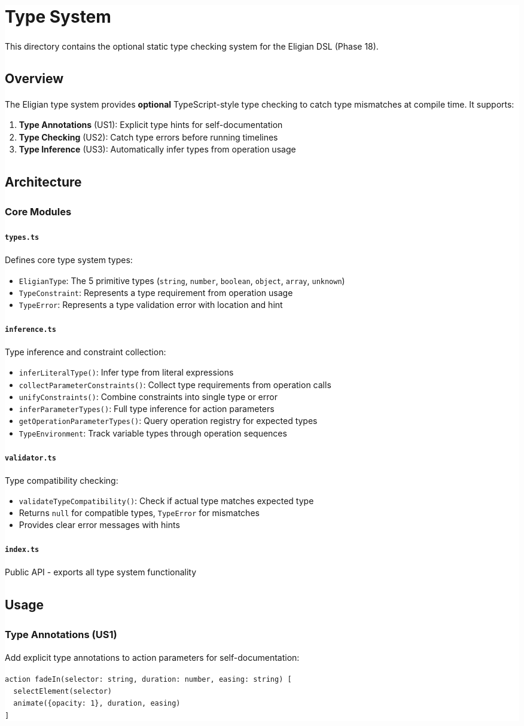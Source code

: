 # Type System

This directory contains the optional static type checking system for the Eligian DSL (Phase 18).

## Overview

The Eligian type system provides **optional** TypeScript-style type checking to catch type mismatches at compile time. It supports:

1. **Type Annotations** (US1): Explicit type hints for self-documentation
2. **Type Checking** (US2): Catch type errors before running timelines
3. **Type Inference** (US3): Automatically infer types from operation usage

## Architecture

### Core Modules

#### `types.ts`
Defines core type system types:
- `EligianType`: The 5 primitive types (`string`, `number`, `boolean`, `object`, `array`, `unknown`)
- `TypeConstraint`: Represents a type requirement from operation usage
- `TypeError`: Represents a type validation error with location and hint

#### `inference.ts`
Type inference and constraint collection:
- `inferLiteralType()`: Infer type from literal expressions
- `collectParameterConstraints()`: Collect type requirements from operation calls
- `unifyConstraints()`: Combine constraints into single type or error
- `inferParameterTypes()`: Full type inference for action parameters
- `getOperationParameterTypes()`: Query operation registry for expected types
- `TypeEnvironment`: Track variable types through operation sequences

#### `validator.ts`
Type compatibility checking:
- `validateTypeCompatibility()`: Check if actual type matches expected type
- Returns `null` for compatible types, `TypeError` for mismatches
- Provides clear error messages with hints

#### `index.ts`
Public API - exports all type system functionality

## Usage

### Type Annotations (US1)

Add explicit type annotations to action parameters for self-documentation:

```eligian
action fadeIn(selector: string, duration: number, easing: string) [
  selectElement(selector)
  animate({opacity: 1}, duration, easing)
]
```
